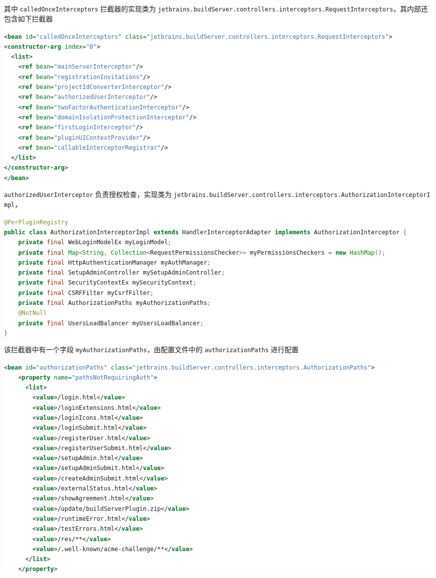 其中 `calledOnceInterceptors` 拦截器的实现类为 `jetbrains.buildServer.controllers.interceptors.RequestInterceptors`，其内部还包含如下拦截器

```xml
<bean id="calledOnceInterceptors" class="jetbrains.buildServer.controllers.interceptors.RequestInterceptors">
<constructor-arg index="0">
  <list>
	<ref bean="mainServerInterceptor"/>
	<ref bean="registrationInvitations"/>
	<ref bean="projectIdConverterInterceptor"/>
	<ref bean="authorizedUserInterceptor"/>
	<ref bean="twoFactorAuthenticationInterceptor"/>
	<ref bean="domainIsolationProtectionInterceptor"/>
	<ref bean="firstLoginInterceptor"/>
	<ref bean="pluginUIContextProvider"/>
	<ref bean="callableInterceptorRegistrar"/>
  </list>
</constructor-arg>
</bean>
```

`authorizedUserInterceptor` 负责授权检查，实现类为 `jetbrains.buildServer.controllers.interceptors.AuthorizationInterceptorImpl`，

```java
@PerPluginRegistry
public class AuthorizationInterceptorImpl extends HandlerInterceptorAdapter implements AuthorizationInterceptor {
    private final WebLoginModelEx myLoginModel;
    private final Map<String, Collection<RequestPermissionsChecker>> myPermissionsCheckers = new HashMap();
    private final HttpAuthenticationManager myAuthManager;
    private final SetupAdminController mySetupAdminController;
    private final SecurityContextEx mySecurityContext;
    private final CSRFFilter myCsrfFilter;
    private final AuthorizationPaths myAuthorizationPaths;
    @NotNull
    private final UsersLoadBalancer myUsersLoadBalancer;
}
```

该拦截器中有一个字段 `myAuthorizationPaths`，由配置文件中的 `authorizationPaths` 进行配置

```xml
<bean id="authorizationPaths" class="jetbrains.buildServer.controllers.interceptors.AuthorizationPaths">
	<property name="pathsNotRequiringAuth">
	  <list>
		<value>/login.html</value>
		<value>/loginExtensions.html</value>
		<value>/loginIcons.html</value>
		<value>/loginSubmit.html</value>
		<value>/registerUser.html</value>
		<value>/registerUserSubmit.html</value>
		<value>/setupAdmin.html</value>
		<value>/setupAdminSubmit.html</value>
		<value>/createAdminSubmit.html</value>
		<value>/externalStatus.html</value>
		<value>/showAgreement.html</value>
		<value>/update/buildServerPlugin.zip</value>
		<value>/runtimeError.html</value>
		<value>/testErrors.html</value>
		<value>/res/**</value>
		<value>/.well-known/acme-challenge/**</value>
	  </list>
	</property>
```